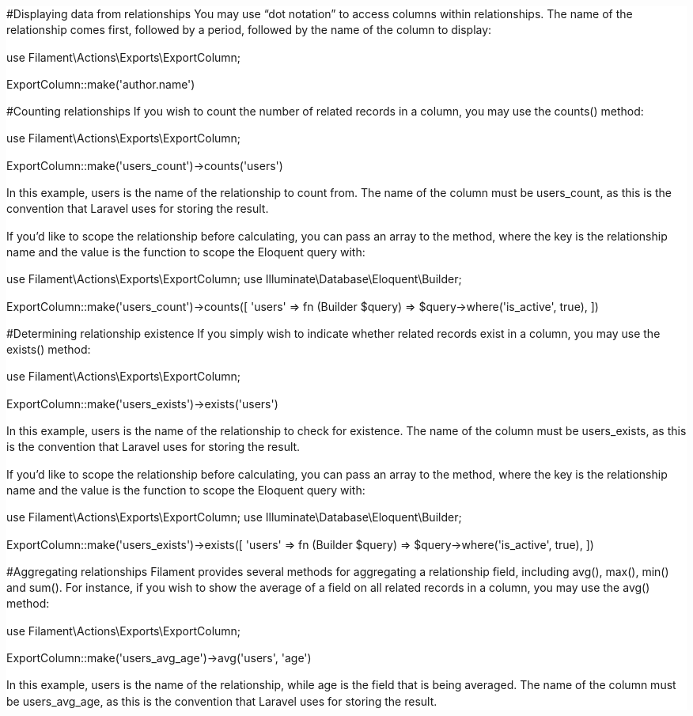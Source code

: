 #Displaying data from relationships
You may use “dot notation” to access columns within relationships. The name of the relationship comes first, followed by a period, followed by the name of the column to display:

use Filament\Actions\Exports\ExportColumn;

ExportColumn::make('author.name')

#Counting relationships
If you wish to count the number of related records in a column, you may use the counts() method:

use Filament\Actions\Exports\ExportColumn;

ExportColumn::make('users_count')->counts('users')

In this example, users is the name of the relationship to count from. The name of the column must be users_count, as this is the convention that Laravel uses for storing the result.

If you’d like to scope the relationship before calculating, you can pass an array to the method, where the key is the relationship name and the value is the function to scope the Eloquent query with:

use Filament\Actions\Exports\ExportColumn;
use Illuminate\Database\Eloquent\Builder;

ExportColumn::make('users_count')->counts([
    'users' => fn (Builder $query) => $query->where('is_active', true),
])

#Determining relationship existence
If you simply wish to indicate whether related records exist in a column, you may use the exists() method:

use Filament\Actions\Exports\ExportColumn;

ExportColumn::make('users_exists')->exists('users')

In this example, users is the name of the relationship to check for existence. The name of the column must be users_exists, as this is the convention that Laravel uses for storing the result.

If you’d like to scope the relationship before calculating, you can pass an array to the method, where the key is the relationship name and the value is the function to scope the Eloquent query with:

use Filament\Actions\Exports\ExportColumn;
use Illuminate\Database\Eloquent\Builder;

ExportColumn::make('users_exists')->exists([
    'users' => fn (Builder $query) => $query->where('is_active', true),
])

#Aggregating relationships
Filament provides several methods for aggregating a relationship field, including avg(), max(), min() and sum(). For instance, if you wish to show the average of a field on all related records in a column, you may use the avg() method:

use Filament\Actions\Exports\ExportColumn;

ExportColumn::make('users_avg_age')->avg('users', 'age')

In this example, users is the name of the relationship, while age is the field that is being averaged. The name of the column must be users_avg_age, as this is the convention that Laravel uses for storing the result.
